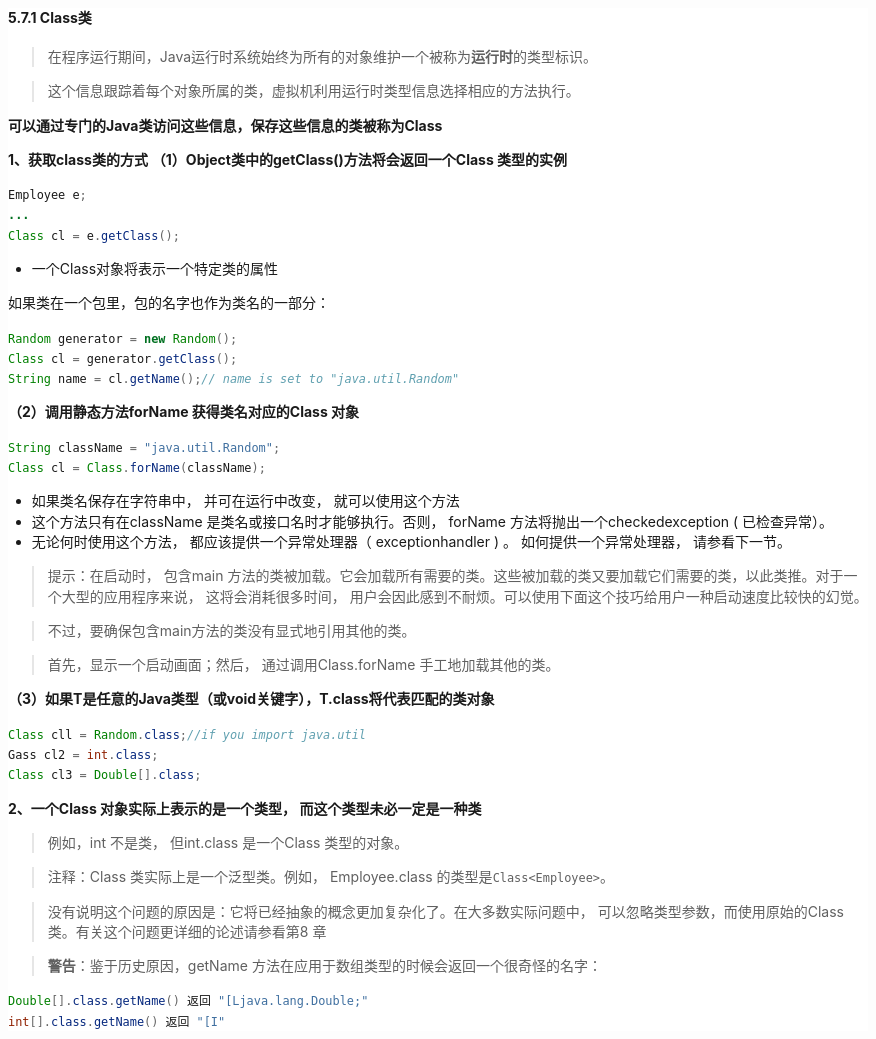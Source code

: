 #### 5.7.1 Class类
>在程序运行期间，Java运行时系统始终为所有的对象维护一个被称为**运行时**的类型标识。

>这个信息跟踪着每个对象所属的类，虚拟机利用运行时类型信息选择相应的方法执行。

**可以通过专门的Java类访问这些信息，保存这些信息的类被称为Class**

**1、获取class类的方式**
**（1）Object类中的getClass()方法将会返回一个Class 类型的实例**
```java
Employee e;
...
Class cl = e.getClass();
```
* 一个Class对象将表示一个特定类的属性



如果类在一个包里，包的名字也作为类名的一部分：
```java
Random generator = new Random();
Class cl = generator.getClass();
String name = cl.getName();// name is set to "java.util.Random"
```

**（2）调用静态方法forName 获得类名对应的Class 对象**

```java
String className = "java.util.Random";
Class cl = Class.forName(className);
```
* 如果类名保存在字符串中， 并可在运行中改变， 就可以使用这个方法
* 这个方法只有在className 是类名或接口名时才能够执行。否则， forName 方法将抛出一个checkedexception ( 已检查异常）。
* 无论何时使用这个方法， 都应该提供一个异常处理器（ exceptionhandler ) 。 如何提供一个异常处理器， 请参看下一节。

>提示：在启动时， 包含main 方法的类被加载。它会加载所有需要的类。这些被加载的类又要加载它们需要的类，以此类推。对于一个大型的应用程序来说， 这将会消耗很多时间， 用户会因此感到不耐烦。可以使用下面这个技巧给用户一种启动速度比较快的幻觉。

>不过，要确保包含main方法的类没有显式地引用其他的类。

>首先，显示一个启动画面；然后， 通过调用Class.forName 手工地加载其他的类。

**（3）如果T是任意的Java类型（或void关键字），T.class将代表匹配的类对象**
```java
Class cll = Random.class;//if you import java.util
Gass cl2 = int.class;
Class cl3 = Double[].class;
```
**2、一个Class 对象实际上表示的是一个类型， 而这个类型未必一定是一种类**
>例如，int 不是类， 但int.class 是一个Class 类型的对象。

>注释：Class 类实际上是一个泛型类。例如， Employee.class 的类型是`Class<Employee>`。

>没有说明这个问题的原因是：它将已经抽象的概念更加复杂化了。在大多数实际问题中， 可以忽略类型参数，而使用原始的Class 类。有关这个问题更详细的论述请参看第8 章

>**警告**：鉴于历史原因，getName 方法在应用于数组类型的时候会返回一个很奇怪的名字：
```java
Double[].class.getName() 返回 "[Ljava.lang.Double;"
int[].class.getName() 返回 "[I"
```
